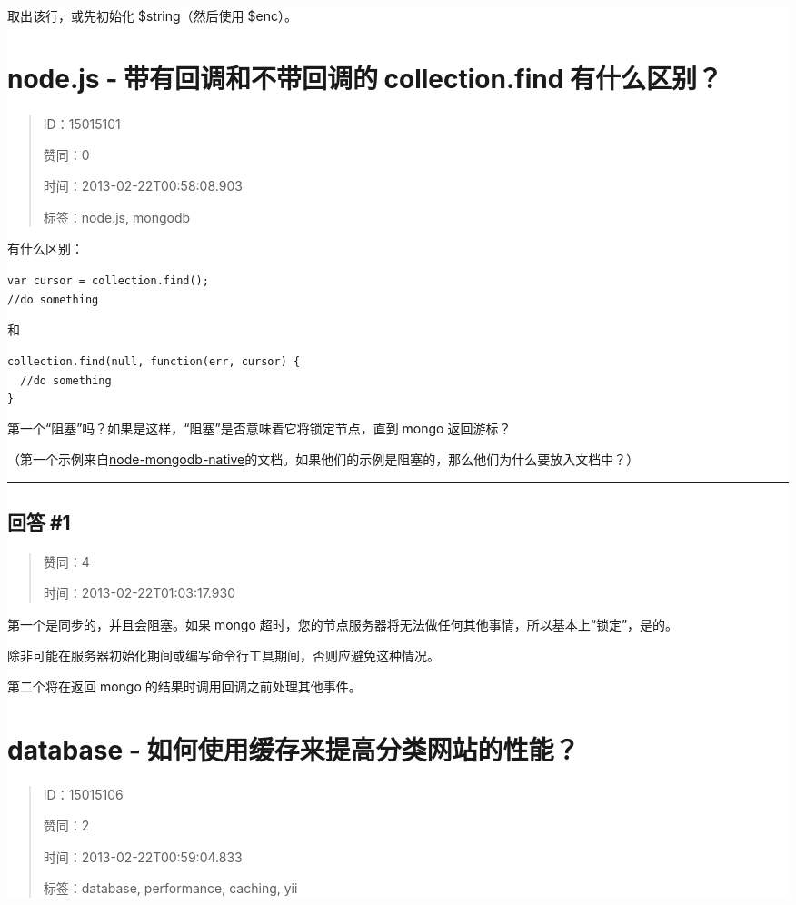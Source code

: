 取出该行，或先初始化 $string（然后使用 $enc）。

# node.js - 带有回调和不带回调的 collection.find 有什么区别？

> ID：15015101
> 
> 赞同：0
> 
> 时间：2013-02-22T00:58:08.903
> 
> 标签：node.js, mongodb

有什么区别：

```
var cursor = collection.find();
//do something 
```

和

```
collection.find(null, function(err, cursor) {
  //do something
} 
```

第一个“阻塞”吗？如果是这样，“阻塞”是否意味着它将锁定节点，直到 mongo 返回游标？

（第一个示例来自[node-mongodb-native](https://github.com/mongodb/node-mongodb-native#find)的文档。如果他们的示例是阻塞的，那么他们为什么要放入文档中？）

* * *

## 回答 #1

> 赞同：4
> 
> 时间：2013-02-22T01:03:17.930

第一个是同步的，并且会阻塞。如果 mongo 超时，您的节点服务器将无法做任何其他事情，所以基本上“锁定”，是的。

除非可能在服务器初始化期间或编写命令行工具期间，否则应避免这种情况。

第二个将在返回 mongo 的结果时调用回调之前处理其他事件。

# database - 如何使用缓存来提高分类网站的性能？

> ID：15015106
> 
> 赞同：2
> 
> 时间：2013-02-22T00:59:04.833
> 
> 标签：database, performance, caching, yii
